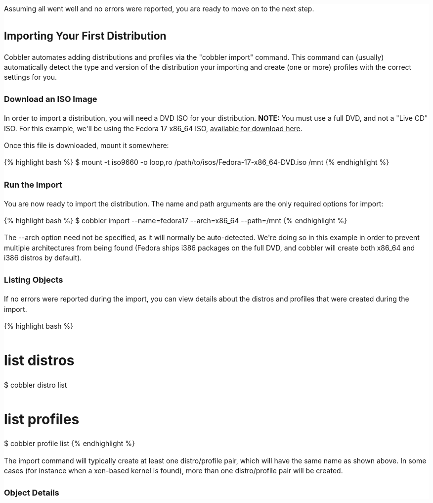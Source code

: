Assuming all went well and no errors were reported, you are ready to move on to the next step.

## Importing Your First Distribution

Cobbler automates adding distributions and profiles via the "cobbler import" command. This command can (usually) automatically detect the type and version of the distribution your importing and create (one or more) profiles with the correct settings for you.

### Download an ISO Image

In order to import a distribution, you will need a DVD ISO for your distribution. **NOTE:** You must use a full DVD, and not a "Live CD" ISO. For this example, we'll be using the Fedora 17 x86_64 ISO, [available for download here](http://download.fedoraproject.org/pub/fedora/linux/releases/17/Fedora/x86_64/iso/Fedora-17-x86_64-DVD.iso).

Once this file is downloaded, mount it somewhere:

{% highlight bash %}
$ mount -t iso9660 -o loop,ro /path/to/isos/Fedora-17-x86_64-DVD.iso /mnt
{% endhighlight %}

### Run the Import 

You are now ready to import the distribution. The name and path arguments are the only required options for import:

{% highlight bash %}
$ cobbler import --name=fedora17 --arch=x86_64 --path=/mnt
{% endhighlight %}

The --arch option need not be specified, as it will normally be auto-detected. We're doing so in this example in order to prevent multiple architectures from being found (Fedora ships i386 packages on the full DVD, and cobbler will create both x86_64 and i386 distros by default).

### Listing Objects

If no errors were reported during the import, you can view details about the distros and profiles that were created during the import. 

{% highlight bash %}
# list distros
$ cobbler distro list

# list profiles
$ cobbler profile list
{% endhighlight %}

The import command will typically create at least one distro/profile pair, which will have the same name as shown above. In some cases (for instance when a xen-based kernel is found), more than one distro/profile pair will be created.

### Object Details
